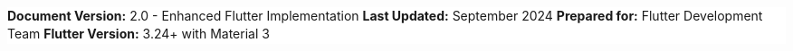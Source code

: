 
**Document Version:** 2.0 - Enhanced Flutter Implementation
**Last Updated:** September 2024
**Prepared for:** Flutter Development Team
**Flutter Version:** 3.24+ with Material 3